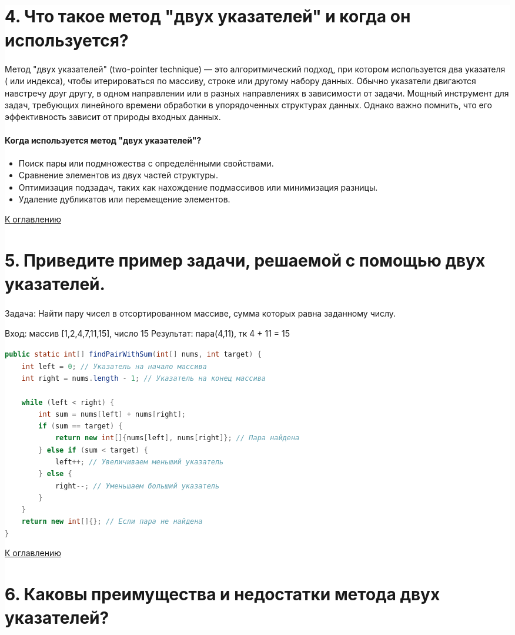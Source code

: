 # 4. Что такое метод "двух указателей" и когда он используется?

Метод "двух указателей" (two-pointer technique) — это алгоритмический подход, при котором используется два указателя (
или индекса), чтобы итерироваться по массиву, строке или другому набору данных. Обычно указатели двигаются навстречу
друг другу, в одном направлении или в разных направлениях в зависимости от задачи. Мощный инструмент для задач,
требующих линейного времени обработки в упорядоченных структурах данных. Однако важно помнить, что его эффективность
зависит от природы входных данных.

#### Когда используется метод "двух указателей"?

+ Поиск пары или подмножества с определёнными свойствами.
+ Сравнение элементов из двух частей структуры.
+ Оптимизация подзадач, таких как нахождение подмассивов или минимизация разницы.
+ Удаление дубликатов или перемещение элементов.

[К оглавлению](#AlgorithmsInInterviews)

# 5. Приведите пример задачи, решаемой с помощью двух указателей.

Задача: Найти пару чисел в отсортированном массиве, сумма которых равна заданному числу.

Вход: массив [1,2,4,7,11,15], число 15
Результат: пара(4,11), тк 4 + 11 = 15

```java
public static int[] findPairWithSum(int[] nums, int target) {
    int left = 0; // Указатель на начало массива
    int right = nums.length - 1; // Указатель на конец массива

    while (left < right) {
        int sum = nums[left] + nums[right];
        if (sum == target) {
            return new int[]{nums[left], nums[right]}; // Пара найдена
        } else if (sum < target) {
            left++; // Увеличиваем меньший указатель
        } else {
            right--; // Уменьшаем больший указатель
        }
    }
    return new int[]{}; // Если пара не найдена
}
```

[К оглавлению](#AlgorithmsInInterviews)

# 6. Каковы преимущества и недостатки метода двух указателей?
